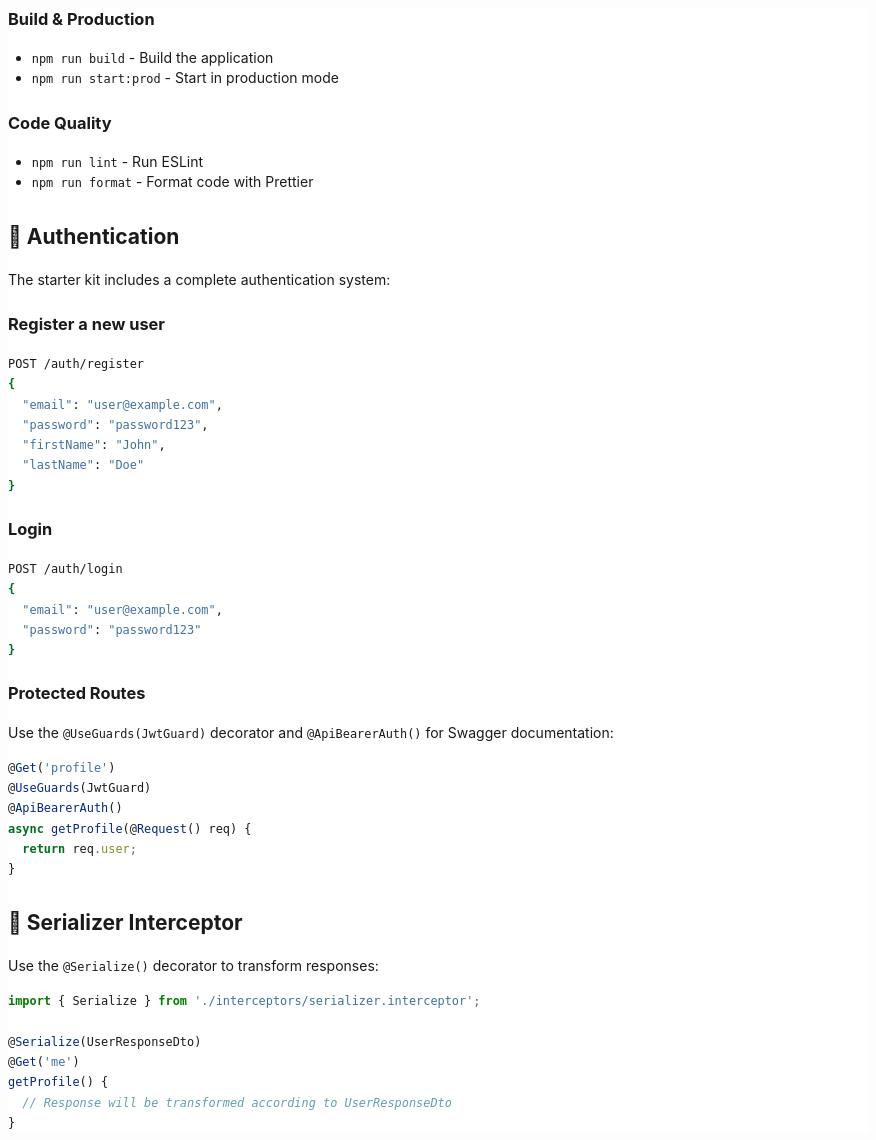 ### Build & Production
- `npm run build` - Build the application
- `npm run start:prod` - Start in production mode

### Code Quality
- `npm run lint` - Run ESLint
- `npm run format` - Format code with Prettier

## 🔐 Authentication

The starter kit includes a complete authentication system:

### Register a new user
```bash
POST /auth/register
{
  "email": "user@example.com",
  "password": "password123",
  "firstName": "John",
  "lastName": "Doe"
}
```

### Login
```bash
POST /auth/login
{
  "email": "user@example.com",
  "password": "password123"
}
```

### Protected Routes
Use the `@UseGuards(JwtGuard)` decorator and `@ApiBearerAuth()` for Swagger documentation:

```typescript
@Get('profile')
@UseGuards(JwtGuard)
@ApiBearerAuth()
async getProfile(@Request() req) {
  return req.user;
}
```

## 🎨 Serializer Interceptor

Use the `@Serialize()` decorator to transform responses:

```typescript
import { Serialize } from './interceptors/serializer.interceptor';

@Serialize(UserResponseDto)
@Get('me')
getProfile() {
  // Response will be transformed according to UserResponseDto
}
```
